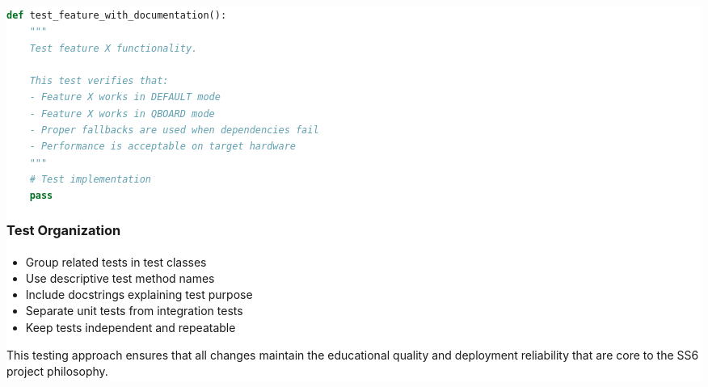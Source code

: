 ```python
def test_feature_with_documentation():
    """
    Test feature X functionality.

    This test verifies that:
    - Feature X works in DEFAULT mode
    - Feature X works in QBOARD mode
    - Proper fallbacks are used when dependencies fail
    - Performance is acceptable on target hardware
    """
    # Test implementation
    pass
```

### Test Organization

- Group related tests in test classes
- Use descriptive test method names
- Include docstrings explaining test purpose
- Separate unit tests from integration tests
- Keep tests independent and repeatable

This testing approach ensures that all changes maintain the educational quality and deployment reliability that are core to the SS6 project philosophy.

